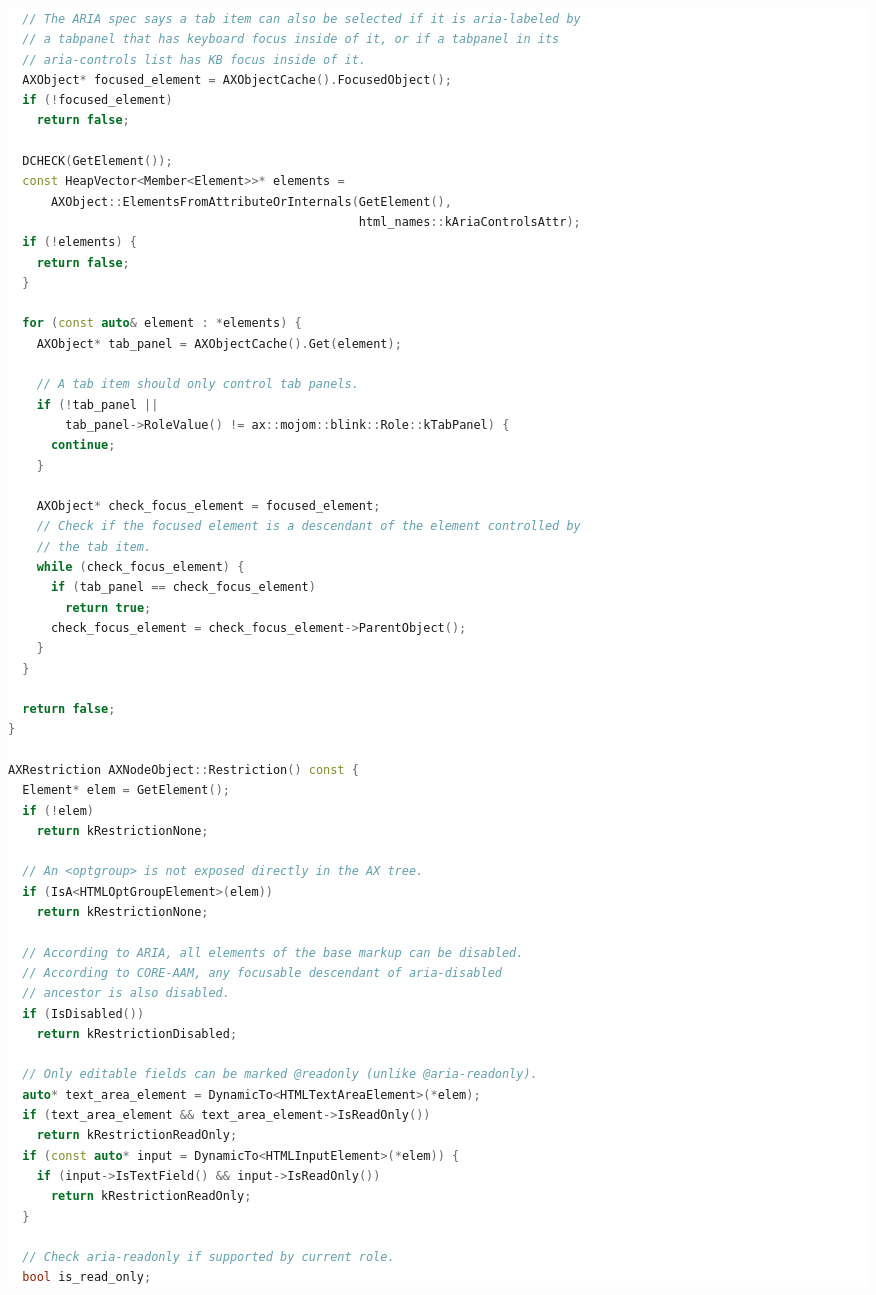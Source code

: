 ```cpp
  // The ARIA spec says a tab item can also be selected if it is aria-labeled by
  // a tabpanel that has keyboard focus inside of it, or if a tabpanel in its
  // aria-controls list has KB focus inside of it.
  AXObject* focused_element = AXObjectCache().FocusedObject();
  if (!focused_element)
    return false;

  DCHECK(GetElement());
  const HeapVector<Member<Element>>* elements =
      AXObject::ElementsFromAttributeOrInternals(GetElement(),
                                                 html_names::kAriaControlsAttr);
  if (!elements) {
    return false;
  }

  for (const auto& element : *elements) {
    AXObject* tab_panel = AXObjectCache().Get(element);

    // A tab item should only control tab panels.
    if (!tab_panel ||
        tab_panel->RoleValue() != ax::mojom::blink::Role::kTabPanel) {
      continue;
    }

    AXObject* check_focus_element = focused_element;
    // Check if the focused element is a descendant of the element controlled by
    // the tab item.
    while (check_focus_element) {
      if (tab_panel == check_focus_element)
        return true;
      check_focus_element = check_focus_element->ParentObject();
    }
  }

  return false;
}

AXRestriction AXNodeObject::Restriction() const {
  Element* elem = GetElement();
  if (!elem)
    return kRestrictionNone;

  // An <optgroup> is not exposed directly in the AX tree.
  if (IsA<HTMLOptGroupElement>(elem))
    return kRestrictionNone;

  // According to ARIA, all elements of the base markup can be disabled.
  // According to CORE-AAM, any focusable descendant of aria-disabled
  // ancestor is also disabled.
  if (IsDisabled())
    return kRestrictionDisabled;

  // Only editable fields can be marked @readonly (unlike @aria-readonly).
  auto* text_area_element = DynamicTo<HTMLTextAreaElement>(*elem);
  if (text_area_element && text_area_element->IsReadOnly())
    return kRestrictionReadOnly;
  if (const auto* input = DynamicTo<HTMLInputElement>(*elem)) {
    if (input->IsTextField() && input->IsReadOnly())
      return kRestrictionReadOnly;
  }

  // Check aria-readonly if supported by current role.
  bool is_read_only;
```